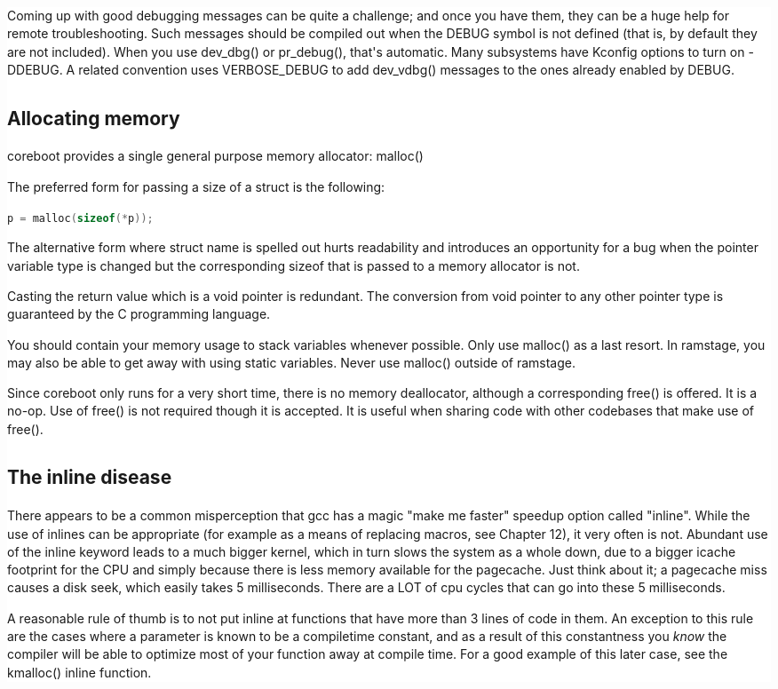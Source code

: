 Coming up with good debugging messages can be quite a challenge; and
once you have them, they can be a huge help for remote troubleshooting.
Such messages should be compiled out when the DEBUG symbol is not
defined (that is, by default they are not included). When you use
dev_dbg() or pr_debug(), that's automatic. Many subsystems have
Kconfig options to turn on -DDEBUG. A related convention uses
VERBOSE_DEBUG to add dev_vdbg() messages to the ones already enabled
by DEBUG.

Allocating memory
-----------------

coreboot provides a single general purpose memory allocator: malloc()

The preferred form for passing a size of a struct is the following:

```c
p = malloc(sizeof(*p));
```

The alternative form where struct name is spelled out hurts readability
and introduces an opportunity for a bug when the pointer variable type
is changed but the corresponding sizeof that is passed to a memory
allocator is not.

Casting the return value which is a void pointer is redundant. The
conversion from void pointer to any other pointer type is guaranteed by
the C programming language.

You should contain your memory usage to stack variables whenever
possible. Only use malloc() as a last resort. In ramstage, you may also
be able to get away with using static variables. Never use malloc()
outside of ramstage.

Since coreboot only runs for a very short time, there is no memory
deallocator, although a corresponding free() is offered. It is a no-op.
Use of free() is not required though it is accepted. It is useful when
sharing code with other codebases that make use of free().

The inline disease
------------------

There appears to be a common misperception that gcc has a magic "make
me faster" speedup option called "inline". While the use of inlines
can be appropriate (for example as a means of replacing macros, see
Chapter 12), it very often is not. Abundant use of the inline keyword
leads to a much bigger kernel, which in turn slows the system as a whole
down, due to a bigger icache footprint for the CPU and simply because
there is less memory available for the pagecache. Just think about it; a
pagecache miss causes a disk seek, which easily takes 5 milliseconds.
There are a LOT of cpu cycles that can go into these 5 milliseconds.

A reasonable rule of thumb is to not put inline at functions that have
more than 3 lines of code in them. An exception to this rule are the
cases where a parameter is known to be a compiletime constant, and as a
result of this constantness you *know* the compiler will be able to
optimize most of your function away at compile time. For a good example
of this later case, see the kmalloc() inline function.
